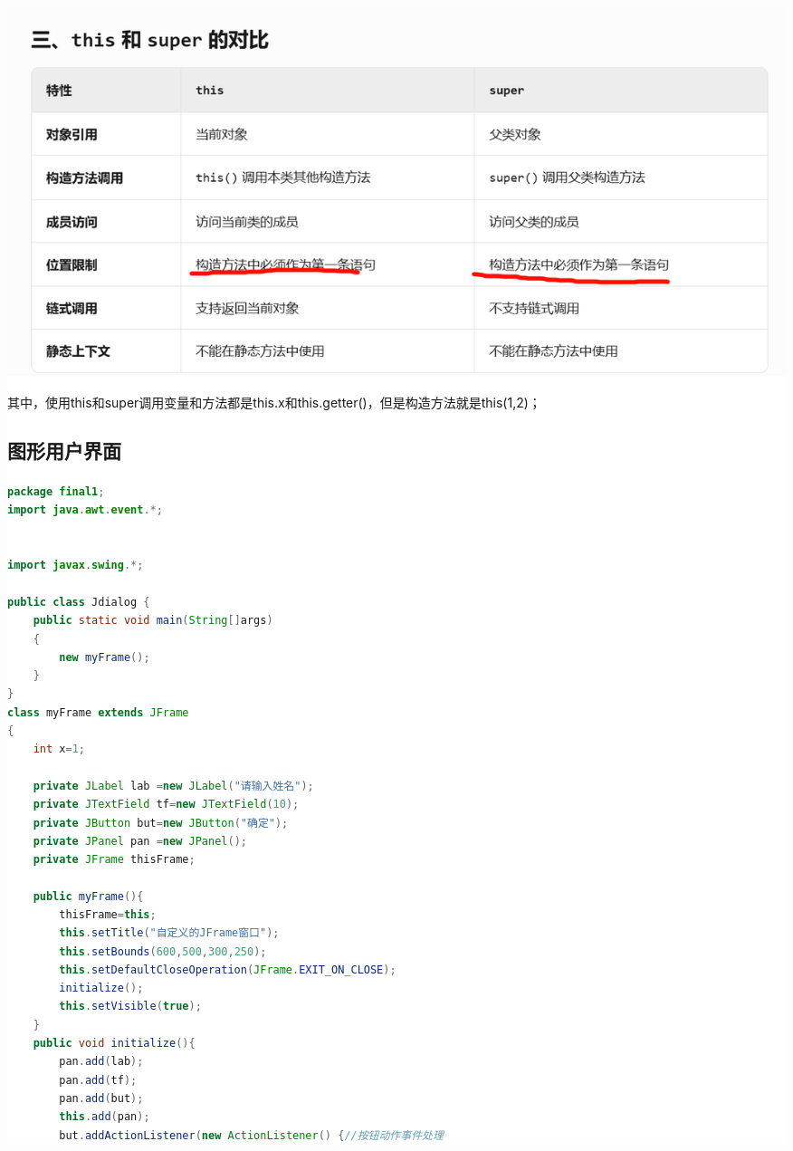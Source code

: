 ![image-20250619160005961](_java期末复习/image-20250619160005961.png)

其中，使用this和super调用变量和方法都是this.x和this.getter()，但是构造方法就是this(1,2)；

## 图形用户界面

```java
package final1;
import java.awt.event.*;


import javax.swing.*;

public class Jdialog {
    public static void main(String[]args)
    {
        new myFrame();
    }
}
class myFrame extends JFrame
{
    int x=1;

    private JLabel lab =new JLabel("请输入姓名");
    private JTextField tf=new JTextField(10);
    private JButton but=new JButton("确定");
    private JPanel pan =new JPanel();
    private JFrame thisFrame;

    public myFrame(){
        thisFrame=this;
        this.setTitle("自定义的JFrame窗口");
        this.setBounds(600,500,300,250);
        this.setDefaultCloseOperation(JFrame.EXIT_ON_CLOSE);
        initialize();
        this.setVisible(true);
    }
    public void initialize(){
        pan.add(lab);
        pan.add(tf);
        pan.add(but);
        this.add(pan);
        but.addActionListener(new ActionListener() {//按钮动作事件处理
```